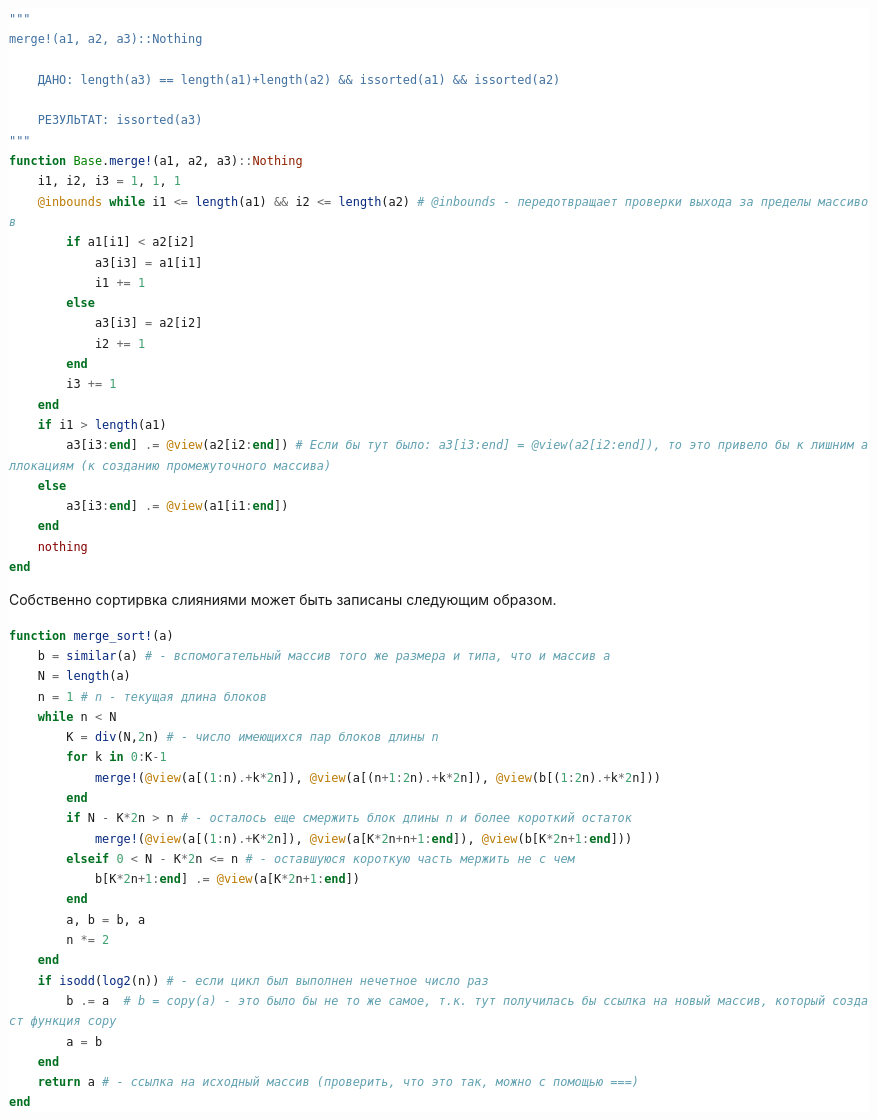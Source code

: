 ```julia
"""
merge!(a1, a2, a3)::Nothing

    ДАНО: length(a3) == length(a1)+length(a2) && issorted(a1) && issorted(a2)
    
    РЕЗУЛЬТАТ: issorted(a3)
"""
function Base.merge!(a1, a2, a3)::Nothing
    i1, i2, i3 = 1, 1, 1
    @inbounds while i1 <= length(a1) && i2 <= length(a2) # @inbounds - передотвращает проверки выхода за пределы массивов
        if a1[i1] < a2[i2]
            a3[i3] = a1[i1]
            i1 += 1
        else
            a3[i3] = a2[i2]
            i2 += 1
        end
        i3 += 1
    end
    if i1 > length(a1)
        a3[i3:end] .= @view(a2[i2:end]) # Если бы тут было: a3[i3:end] = @view(a2[i2:end]), то это привело бы к лишним аллокациям (к созданию промежуточного массива)
    else
        a3[i3:end] .= @view(a1[i1:end])
    end
    nothing
end
```

Собственно сортирвка слияниями может быть записаны следующим образом.

```julia
function merge_sort!(a)
    b = similar(a) # - вспомогательный массив того же размера и типа, что и массив a
    N = length(a)
    n = 1 # n - текущая длина блоков
    while n < N
        K = div(N,2n) # - число имеющихся пар блоков длины n
        for k in 0:K-1
            merge!(@view(a[(1:n).+k*2n]), @view(a[(n+1:2n).+k*2n]), @view(b[(1:2n).+k*2n]))
        end
        if N - K*2n > n # - осталось еще смержить блок длины n и более короткий остаток
            merge!(@view(a[(1:n).+K*2n]), @view(a[K*2n+n+1:end]), @view(b[K*2n+1:end]))
        elseif 0 < N - K*2n <= n # - оставшуюся короткую часть мержить не с чем
            b[K*2n+1:end] .= @view(a[K*2n+1:end])
        end
        a, b = b, a
        n *= 2
    end
    if isodd(log2(n)) # - если цикл был выполнен нечетное число раз
        b .= a  # b = copy(a) - это было бы не то же самое, т.к. тут получилась бы ссылка на новый массив, который создаст функция copy
        a = b
    end
    return a # - ссылка на исходный массив (проверить, что это так, можно с помощью ===)
end
```

